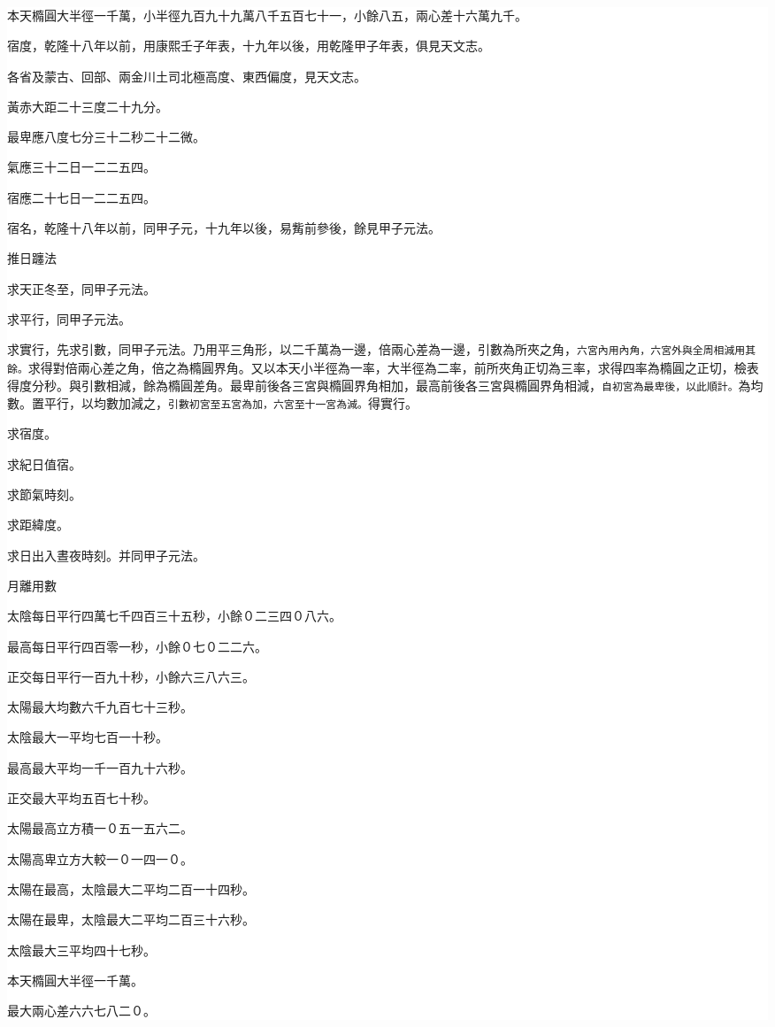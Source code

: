 本天橢圓大半徑一千萬，小半徑九百九十九萬八千五百七十一，小餘八五，兩心差十六萬九千。

宿度，乾隆十八年以前，用康熙壬子年表，十九年以後，用乾隆甲子年表，俱見天文志。

各省及蒙古、回部、兩金川土司北極高度、東西偏度，見天文志。

黃赤大距二十三度二十九分。

最卑應八度七分三十二秒二十二微。

氣應三十二日一二二五四。

宿應二十七日一二二五四。

宿名，乾隆十八年以前，同甲子元，十九年以後，易觜前參後，餘見甲子元法。

推日躔法

求天正冬至，同甲子元法。

求平行，同甲子元法。

求實行，先求引數，同甲子元法。乃用平三角形，以二千萬為一邊，倍兩心差為一邊，引數為所夾之角，`六宮內用內角，六宮外與全周相減用其餘。`求得對倍兩心差之角，倍之為橢圓界角。又以本天小半徑為一率，大半徑為二率，前所夾角正切為三率，求得四率為橢圓之正切，檢表得度分秒。與引數相減，餘為橢圓差角。最卑前後各三宮與橢圓界角相加，最高前後各三宮與橢圓界角相減，`自初宮為最卑後，以此順計。`為均數。置平行，以均數加減之，`引數初宮至五宮為加，六宮至十一宮為減。`得實行。

求宿度。

求紀日值宿。

求節氣時刻。

求距緯度。

求日出入晝夜時刻。并同甲子元法。

月離用數

太陰每日平行四萬七千四百三十五秒，小餘０二三四０八六。

最高每日平行四百零一秒，小餘０七０二二六。

正交每日平行一百九十秒，小餘六三八六三。

太陽最大均數六千九百七十三秒。

太陰最大一平均七百一十秒。

最高最大平均一千一百九十六秒。

正交最大平均五百七十秒。

太陽最高立方積一０五一五六二。

太陽高卑立方大較一０一四一０。

太陽在最高，太陰最大二平均二百一十四秒。

太陽在最卑，太陰最大二平均二百三十六秒。

太陰最大三平均四十七秒。

本天橢圓大半徑一千萬。

最大兩心差六六七八二０。
